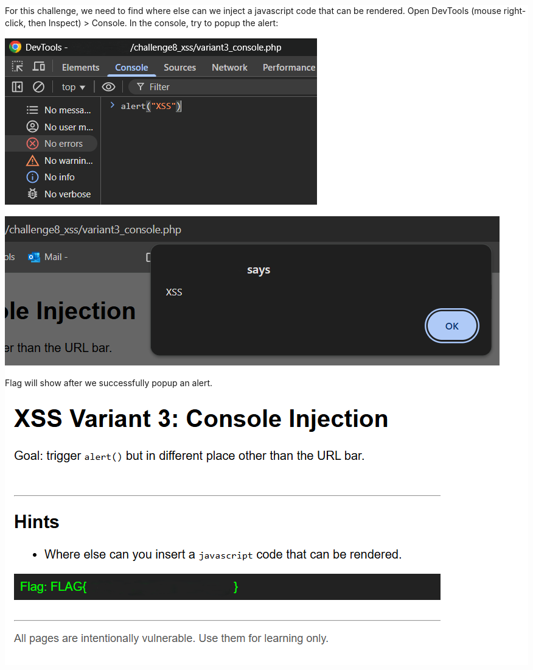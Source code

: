 For this challenge, we need to find where else can we inject a javascript code that can be rendered. Open DevTools (mouse right-click, then Inspect) > Console. In the console, try to popup the alert:

![devtools](./attachments/Chall8/devtools.png)

![alert](./attachments/Chall8/alert3.png)

Flag will show after we successfully popup an alert.

![flag](./attachments/Chall8/flag3.png)
